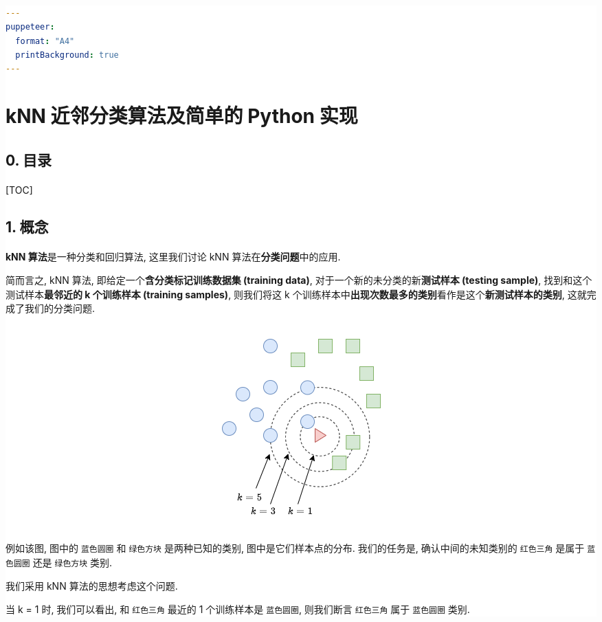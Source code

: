 ```yaml
---
puppeteer:
  format: "A4"
  printBackground: true
---
```


# kNN 近邻分类算法及简单的 Python 实现

<style>
img {
    margin: 0 auto; 
    display: block;
}
</style>

## 0. 目录

[TOC]


## 1. 概念

**kNN 算法**是一种分类和回归算法, 这里我们讨论 kNN 算法在**分类问题**中的应用.

简而言之, kNN 算法, 即给定一个**含分类标记训练数据集 (training data)**, 对于一个新的未分类的新**测试样本 (testing sample)**, 找到和这个测试样本**最邻近的 k 个训练样本 (training samples)**, 则我们将这 k 个训练样本中**出现次数最多的类别**看作是这个**新测试样本的类别**, 这就完成了我们的分类问题.

![](images/2021-06-05-19-28-40.png)

例如该图, 图中的 `蓝色圆圈` 和 `绿色方块` 是两种已知的类别, 图中是它们样本点的分布. 我们的任务是, 确认中间的未知类别的 `红色三角` 是属于 `蓝色圆圈` 还是 `绿色方块` 类别.

我们采用 kNN 算法的思想考虑这个问题.

当 k = 1 时, 我们可以看出, 和 `红色三角` 最近的 1 个训练样本是 `蓝色圆圈`, 则我们断言 `红色三角` 属于 `蓝色圆圈` 类别. 
